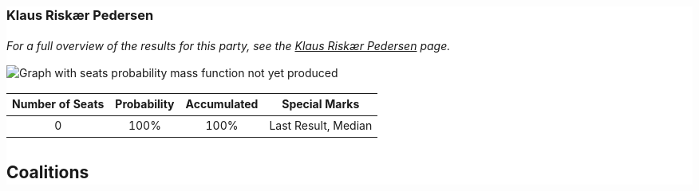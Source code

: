 ### Klaus Riskær Pedersen

*For a full overview of the results for this party, see the [Klaus Riskær Pedersen](party-klausriskærpedersen.html) page.*

![Graph with seats probability mass function not yet produced](2019-06-04-YouGov-seats-pmf-klausriskærpedersen.png "Seats Probability Mass Function")

| Number of Seats | Probability | Accumulated | Special Marks |
|:---------------:|:-----------:|:-----------:|:-------------:|
| 0 | 100% | 100% | Last Result, Median |


## Coalitions
